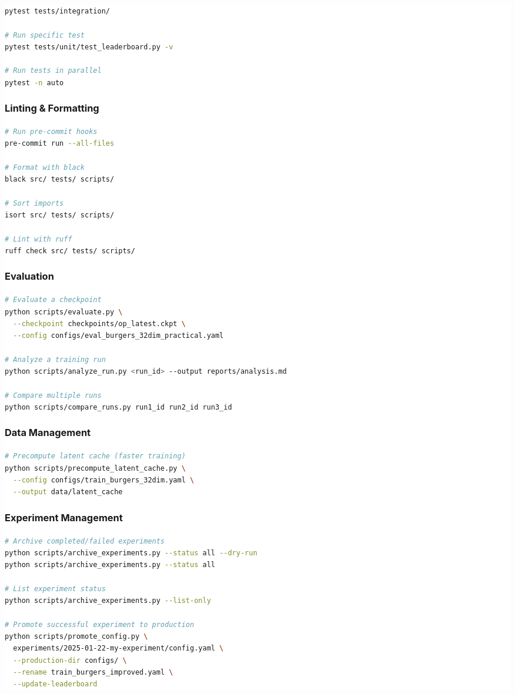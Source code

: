 ```bash
pytest tests/integration/

# Run specific test
pytest tests/unit/test_leaderboard.py -v

# Run tests in parallel
pytest -n auto
```

### Linting & Formatting

```bash
# Run pre-commit hooks
pre-commit run --all-files

# Format with black
black src/ tests/ scripts/

# Sort imports
isort src/ tests/ scripts/

# Lint with ruff
ruff check src/ tests/ scripts/
```

### Evaluation

```bash
# Evaluate a checkpoint
python scripts/evaluate.py \
  --checkpoint checkpoints/op_latest.ckpt \
  --config configs/eval_burgers_32dim_practical.yaml

# Analyze a training run
python scripts/analyze_run.py <run_id> --output reports/analysis.md

# Compare multiple runs
python scripts/compare_runs.py run1_id run2_id run3_id
```

### Data Management

```bash
# Precompute latent cache (faster training)
python scripts/precompute_latent_cache.py \
  --config configs/train_burgers_32dim.yaml \
  --output data/latent_cache
```

### Experiment Management

```bash
# Archive completed/failed experiments
python scripts/archive_experiments.py --status all --dry-run
python scripts/archive_experiments.py --status all

# List experiment status
python scripts/archive_experiments.py --list-only

# Promote successful experiment to production
python scripts/promote_config.py \
  experiments/2025-01-22-my-experiment/config.yaml \
  --production-dir configs/ \
  --rename train_burgers_improved.yaml \
  --update-leaderboard
```